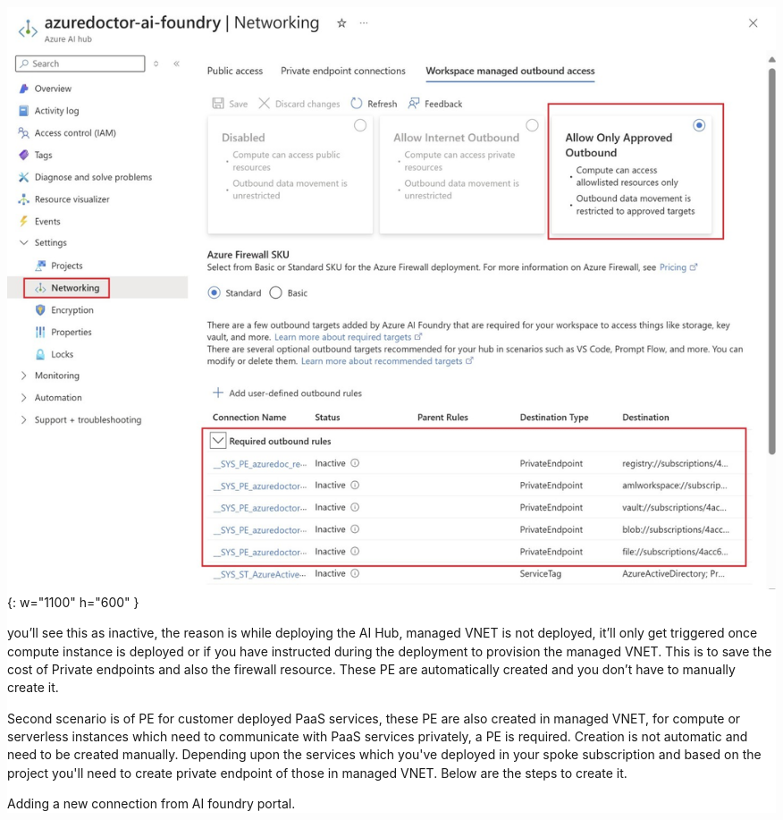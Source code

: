 ![Image of private endpoint which gets created automatically and in inactive state](https://raw.githubusercontent.com/qureshiaquib/qureshiaquib.github.io/main/assets/24092025/pe-managed-vnet.jpg){: w="1100" h="600" }

you’ll see this as inactive, the reason is while deploying the AI Hub, managed VNET is not deployed, it’ll only get triggered once compute instance is deployed or if you have instructed during the deployment to provision the managed VNET. This is to save the cost of Private endpoints and also the firewall resource. These PE are automatically created and you don’t have to manually create it.

Second scenario is of PE for customer deployed PaaS services, these PE are also created in managed VNET, for compute or serverless instances which need to communicate with PaaS services privately, a PE is required. Creation is not automatic and need to be created manually. Depending upon the services which you've deployed in your spoke subscription and based on the project you'll need to create private endpoint of those in managed VNET. Below are the steps to create it.

Adding a new connection from AI foundry portal.
